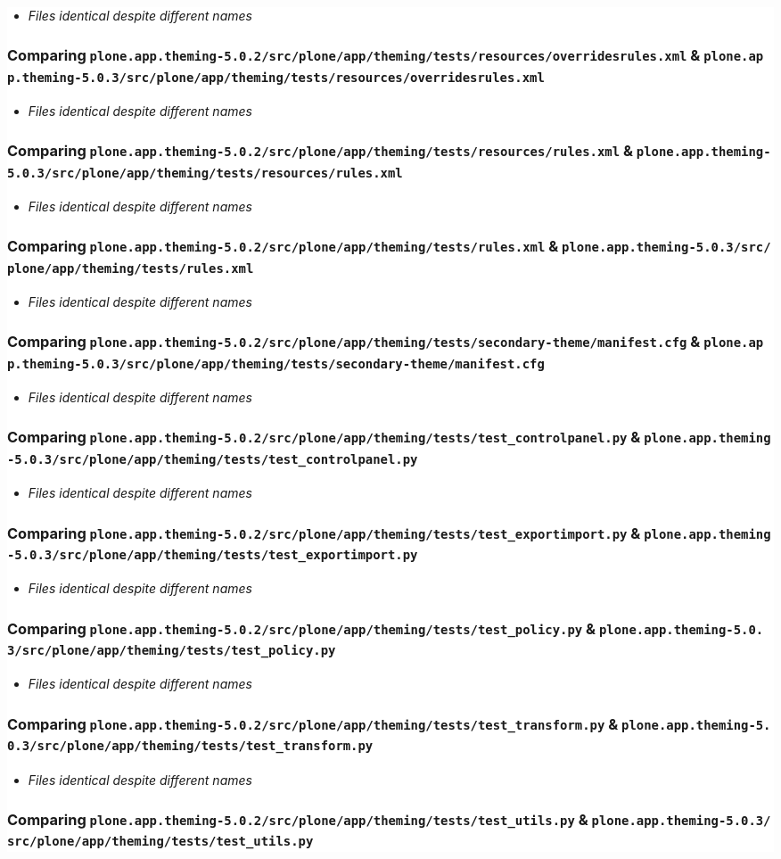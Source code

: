  * *Files identical despite different names*

### Comparing `plone.app.theming-5.0.2/src/plone/app/theming/tests/resources/overridesrules.xml` & `plone.app.theming-5.0.3/src/plone/app/theming/tests/resources/overridesrules.xml`

 * *Files identical despite different names*

### Comparing `plone.app.theming-5.0.2/src/plone/app/theming/tests/resources/rules.xml` & `plone.app.theming-5.0.3/src/plone/app/theming/tests/resources/rules.xml`

 * *Files identical despite different names*

### Comparing `plone.app.theming-5.0.2/src/plone/app/theming/tests/rules.xml` & `plone.app.theming-5.0.3/src/plone/app/theming/tests/rules.xml`

 * *Files identical despite different names*

### Comparing `plone.app.theming-5.0.2/src/plone/app/theming/tests/secondary-theme/manifest.cfg` & `plone.app.theming-5.0.3/src/plone/app/theming/tests/secondary-theme/manifest.cfg`

 * *Files identical despite different names*

### Comparing `plone.app.theming-5.0.2/src/plone/app/theming/tests/test_controlpanel.py` & `plone.app.theming-5.0.3/src/plone/app/theming/tests/test_controlpanel.py`

 * *Files identical despite different names*

### Comparing `plone.app.theming-5.0.2/src/plone/app/theming/tests/test_exportimport.py` & `plone.app.theming-5.0.3/src/plone/app/theming/tests/test_exportimport.py`

 * *Files identical despite different names*

### Comparing `plone.app.theming-5.0.2/src/plone/app/theming/tests/test_policy.py` & `plone.app.theming-5.0.3/src/plone/app/theming/tests/test_policy.py`

 * *Files identical despite different names*

### Comparing `plone.app.theming-5.0.2/src/plone/app/theming/tests/test_transform.py` & `plone.app.theming-5.0.3/src/plone/app/theming/tests/test_transform.py`

 * *Files identical despite different names*

### Comparing `plone.app.theming-5.0.2/src/plone/app/theming/tests/test_utils.py` & `plone.app.theming-5.0.3/src/plone/app/theming/tests/test_utils.py`
